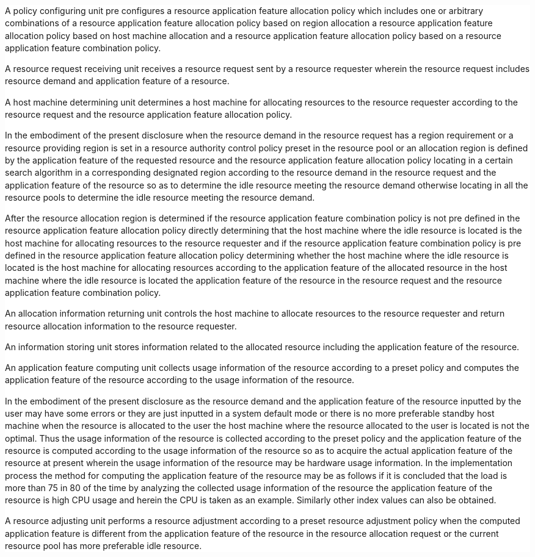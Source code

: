 A policy configuring unit pre configures a resource application feature allocation policy which includes one or arbitrary combinations of a resource application feature allocation policy based on region allocation a resource application feature allocation policy based on host machine allocation and a resource application feature allocation policy based on a resource application feature combination policy.

A resource request receiving unit receives a resource request sent by a resource requester wherein the resource request includes resource demand and application feature of a resource.

A host machine determining unit determines a host machine for allocating resources to the resource requester according to the resource request and the resource application feature allocation policy.

In the embodiment of the present disclosure when the resource demand in the resource request has a region requirement or a resource providing region is set in a resource authority control policy preset in the resource pool or an allocation region is defined by the application feature of the requested resource and the resource application feature allocation policy locating in a certain search algorithm in a corresponding designated region according to the resource demand in the resource request and the application feature of the resource so as to determine the idle resource meeting the resource demand otherwise locating in all the resource pools to determine the idle resource meeting the resource demand.

After the resource allocation region is determined if the resource application feature combination policy is not pre defined in the resource application feature allocation policy directly determining that the host machine where the idle resource is located is the host machine for allocating resources to the resource requester and if the resource application feature combination policy is pre defined in the resource application feature allocation policy determining whether the host machine where the idle resource is located is the host machine for allocating resources according to the application feature of the allocated resource in the host machine where the idle resource is located the application feature of the resource in the resource request and the resource application feature combination policy.

An allocation information returning unit controls the host machine to allocate resources to the resource requester and return resource allocation information to the resource requester.

An information storing unit stores information related to the allocated resource including the application feature of the resource.

An application feature computing unit collects usage information of the resource according to a preset policy and computes the application feature of the resource according to the usage information of the resource.

In the embodiment of the present disclosure as the resource demand and the application feature of the resource inputted by the user may have some errors or they are just inputted in a system default mode or there is no more preferable standby host machine when the resource is allocated to the user the host machine where the resource allocated to the user is located is not the optimal. Thus the usage information of the resource is collected according to the preset policy and the application feature of the resource is computed according to the usage information of the resource so as to acquire the actual application feature of the resource at present wherein the usage information of the resource may be hardware usage information. In the implementation process the method for computing the application feature of the resource may be as follows if it is concluded that the load is more than 75 in 80 of the time by analyzing the collected usage information of the resource the application feature of the resource is high CPU usage and herein the CPU is taken as an example. Similarly other index values can also be obtained.

A resource adjusting unit performs a resource adjustment according to a preset resource adjustment policy when the computed application feature is different from the application feature of the resource in the resource allocation request or the current resource pool has more preferable idle resource.
